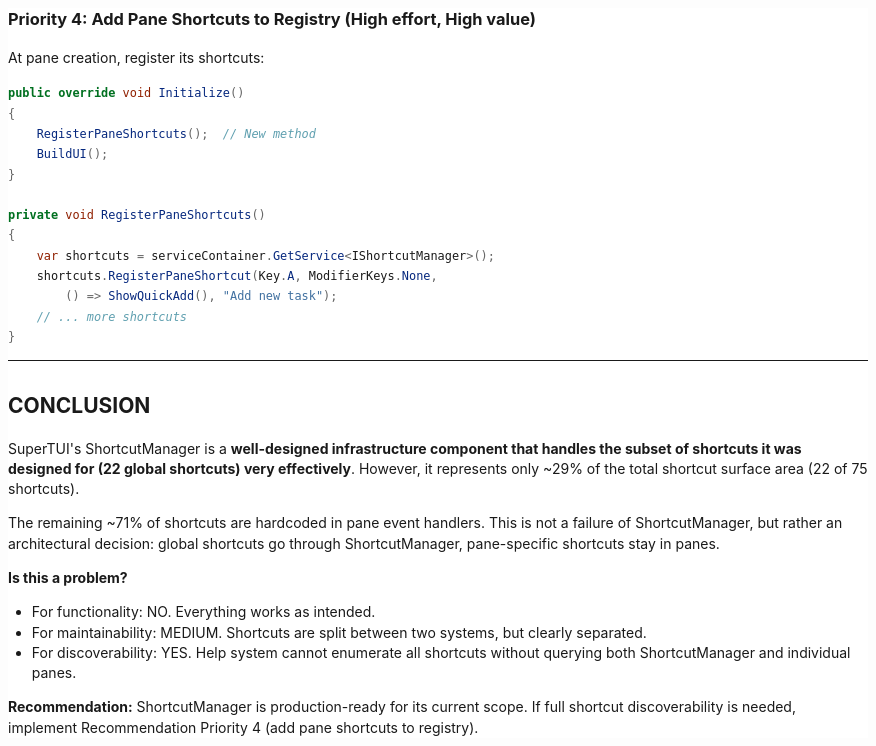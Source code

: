 ### Priority 4: Add Pane Shortcuts to Registry (High effort, High value)

At pane creation, register its shortcuts:
```csharp
public override void Initialize()
{
    RegisterPaneShortcuts();  // New method
    BuildUI();
}

private void RegisterPaneShortcuts()
{
    var shortcuts = serviceContainer.GetService<IShortcutManager>();
    shortcuts.RegisterPaneShortcut(Key.A, ModifierKeys.None, 
        () => ShowQuickAdd(), "Add new task");
    // ... more shortcuts
}
```

---

## CONCLUSION

SuperTUI's ShortcutManager is a **well-designed infrastructure component that handles the subset of shortcuts it was designed for (22 global shortcuts) very effectively**. However, it represents only ~29% of the total shortcut surface area (22 of 75 shortcuts).

The remaining ~71% of shortcuts are hardcoded in pane event handlers. This is not a failure of ShortcutManager, but rather an architectural decision: global shortcuts go through ShortcutManager, pane-specific shortcuts stay in panes.

**Is this a problem?** 
- For functionality: NO. Everything works as intended.
- For maintainability: MEDIUM. Shortcuts are split between two systems, but clearly separated.
- For discoverability: YES. Help system cannot enumerate all shortcuts without querying both ShortcutManager and individual panes.

**Recommendation:** ShortcutManager is production-ready for its current scope. If full shortcut discoverability is needed, implement Recommendation Priority 4 (add pane shortcuts to registry).

